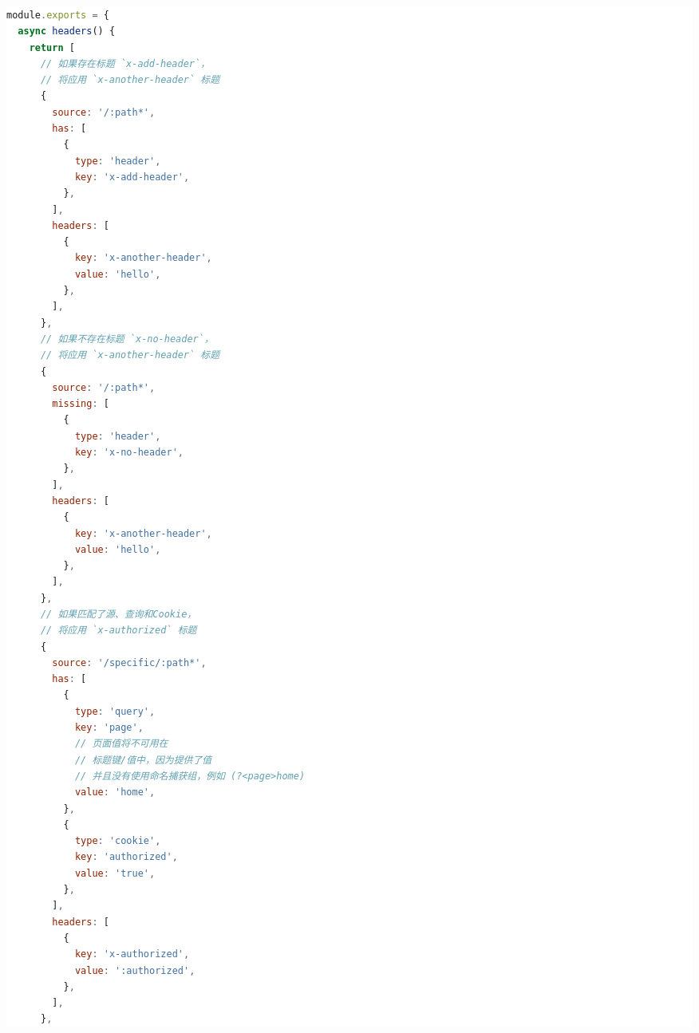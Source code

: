 ```js filename="next.config.js"
module.exports = {
  async headers() {
    return [
      // 如果存在标题 `x-add-header`，
      // 将应用 `x-another-header` 标题
      {
        source: '/:path*',
        has: [
          {
            type: 'header',
            key: 'x-add-header',
          },
        ],
        headers: [
          {
            key: 'x-another-header',
            value: 'hello',
          },
        ],
      },
      // 如果不存在标题 `x-no-header`，
      // 将应用 `x-another-header` 标题
      {
        source: '/:path*',
        missing: [
          {
            type: 'header',
            key: 'x-no-header',
          },
        ],
        headers: [
          {
            key: 'x-another-header',
            value: 'hello',
          },
        ],
      },
      // 如果匹配了源、查询和Cookie，
      // 将应用 `x-authorized` 标题
      {
        source: '/specific/:path*',
        has: [
          {
            type: 'query',
            key: 'page',
            // 页面值将不可用在
            // 标题键/值中，因为提供了值
            // 并且没有使用命名捕获组，例如 (?<page>home)
            value: 'home',
          },
          {
            type: 'cookie',
            key: 'authorized',
            value: 'true',
          },
        ],
        headers: [
          {
            key: 'x-authorized',
            value: ':authorized',
          },
        ],
      },
```